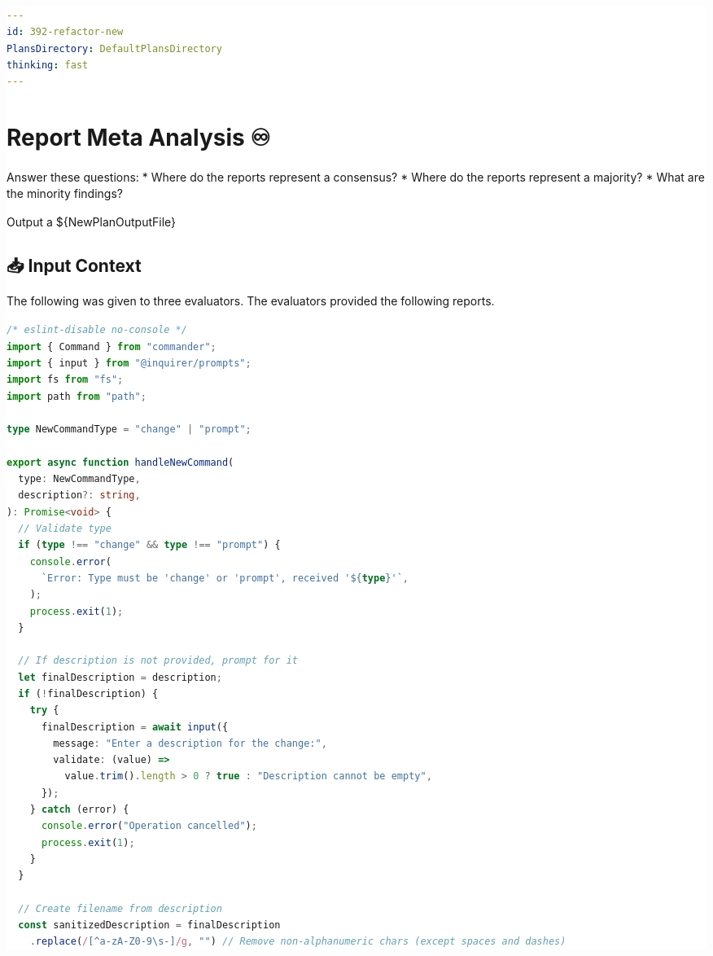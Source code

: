 ```yaml
---
id: 392-refactor-new
PlansDirectory: DefaultPlansDirectory
thinking: fast
---
```

# Report Meta Analysis ♾️

<ProblemStatement>
Answer these questions:
* Where do the reports represent a consensus?
* Where do the reports represent a majority?
* What are the minority findings?
</ProblemStatement>

Output a ${NewPlanOutputFile}

## 📥 Input Context

The following <Material> was given to three evaluators.
The evaluators provided the following reports.

<Material>

```typescript
/* eslint-disable no-console */
import { Command } from "commander";
import { input } from "@inquirer/prompts";
import fs from "fs";
import path from "path";

type NewCommandType = "change" | "prompt";

export async function handleNewCommand(
  type: NewCommandType,
  description?: string,
): Promise<void> {
  // Validate type
  if (type !== "change" && type !== "prompt") {
    console.error(
      `Error: Type must be 'change' or 'prompt', received '${type}'`,
    );
    process.exit(1);
  }

  // If description is not provided, prompt for it
  let finalDescription = description;
  if (!finalDescription) {
    try {
      finalDescription = await input({
        message: "Enter a description for the change:",
        validate: (value) =>
          value.trim().length > 0 ? true : "Description cannot be empty",
      });
    } catch (error) {
      console.error("Operation cancelled");
      process.exit(1);
    }
  }

  // Create filename from description
  const sanitizedDescription = finalDescription
    .replace(/[^a-zA-Z0-9\s-]/g, "") // Remove non-alphanumeric chars (except spaces and dashes)
```